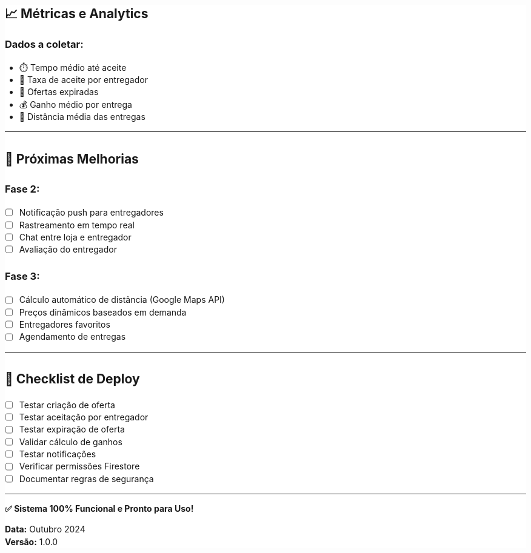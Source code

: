 ## 📈 Métricas e Analytics

### Dados a coletar:
- ⏱️ Tempo médio até aceite
- 👥 Taxa de aceite por entregador
- 🚫 Ofertas expiradas
- 💰 Ganho médio por entrega
- 📍 Distância média das entregas

---

## 🚀 Próximas Melhorias

### Fase 2:
- [ ] Notificação push para entregadores
- [ ] Rastreamento em tempo real
- [ ] Chat entre loja e entregador
- [ ] Avaliação do entregador

### Fase 3:
- [ ] Cálculo automático de distância (Google Maps API)
- [ ] Preços dinâmicos baseados em demanda
- [ ] Entregadores favoritos
- [ ] Agendamento de entregas

---

## 📝 Checklist de Deploy

- [ ] Testar criação de oferta
- [ ] Testar aceitação por entregador
- [ ] Testar expiração de oferta
- [ ] Validar cálculo de ganhos
- [ ] Testar notificações
- [ ] Verificar permissões Firestore
- [ ] Documentar regras de segurança

---

**✅ Sistema 100% Funcional e Pronto para Uso!**

**Data:** Outubro 2024  
**Versão:** 1.0.0

